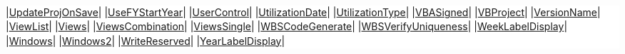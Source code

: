 |[UpdateProjOnSave](http://msdn.microsoft.com/library/project-updateprojonsave-property-project%28Office.15%29.aspx)|
|[UseFYStartYear](http://msdn.microsoft.com/library/project-usefystartyear-property-project%28Office.15%29.aspx)|
|[UserControl](http://msdn.microsoft.com/library/project-usercontrol-property-project%28Office.15%29.aspx)|
|[UtilizationDate](http://msdn.microsoft.com/library/project-utilizationdate-property-project%28Office.15%29.aspx)|
|[UtilizationType](http://msdn.microsoft.com/library/project-utilizationtype-property-project%28Office.15%29.aspx)|
|[VBASigned](http://msdn.microsoft.com/library/project-vbasigned-property-project%28Office.15%29.aspx)|
|[VBProject](http://msdn.microsoft.com/library/project-vbproject-property-project%28Office.15%29.aspx)|
|[VersionName](http://msdn.microsoft.com/library/project-versionname-property-project%28Office.15%29.aspx)|
|[ViewList](http://msdn.microsoft.com/library/project-viewlist-property-project%28Office.15%29.aspx)|
|[Views](http://msdn.microsoft.com/library/project-views-property-project%28Office.15%29.aspx)|
|[ViewsCombination](http://msdn.microsoft.com/library/project-viewscombination-property-project%28Office.15%29.aspx)|
|[ViewsSingle](http://msdn.microsoft.com/library/project-viewssingle-property-project%28Office.15%29.aspx)|
|[WBSCodeGenerate](http://msdn.microsoft.com/library/project-wbscodegenerate-property-project%28Office.15%29.aspx)|
|[WBSVerifyUniqueness](http://msdn.microsoft.com/library/project-wbsverifyuniqueness-property-project%28Office.15%29.aspx)|
|[WeekLabelDisplay](http://msdn.microsoft.com/library/project-weeklabeldisplay-property-project%28Office.15%29.aspx)|
|[Windows](http://msdn.microsoft.com/library/project-windows-property-project%28Office.15%29.aspx)|
|[Windows2](http://msdn.microsoft.com/library/project-windows2-property-project%28Office.15%29.aspx)|
|[WriteReserved](http://msdn.microsoft.com/library/project-writereserved-property-project%28Office.15%29.aspx)|
|[YearLabelDisplay](http://msdn.microsoft.com/library/project-yearlabeldisplay-property-project%28Office.15%29.aspx)|

